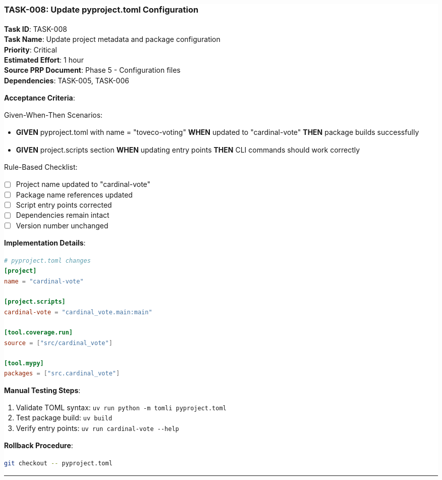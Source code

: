 
### TASK-008: Update pyproject.toml Configuration

**Task ID**: TASK-008  
**Task Name**: Update project metadata and package configuration  
**Priority**: Critical  
**Estimated Effort**: 1 hour  
**Source PRP Document**: Phase 5 - Configuration files  
**Dependencies**: TASK-005, TASK-006

**Acceptance Criteria**:

Given-When-Then Scenarios:

- **GIVEN** pyproject.toml with name = "toveco-voting"
  **WHEN** updated to "cardinal-vote"
  **THEN** package builds successfully

- **GIVEN** project.scripts section
  **WHEN** updating entry points
  **THEN** CLI commands should work correctly

Rule-Based Checklist:

- [ ] Project name updated to "cardinal-vote"
- [ ] Package name references updated
- [ ] Script entry points corrected
- [ ] Dependencies remain intact
- [ ] Version number unchanged

**Implementation Details**:

```toml
# pyproject.toml changes
[project]
name = "cardinal-vote"

[project.scripts]
cardinal-vote = "cardinal_vote.main:main"

[tool.coverage.run]
source = ["src/cardinal_vote"]

[tool.mypy]
packages = ["src.cardinal_vote"]
```

**Manual Testing Steps**:

1. Validate TOML syntax: `uv run python -m tomli pyproject.toml`
2. Test package build: `uv build`
3. Verify entry points: `uv run cardinal-vote --help`

**Rollback Procedure**:

```bash
git checkout -- pyproject.toml
```

---